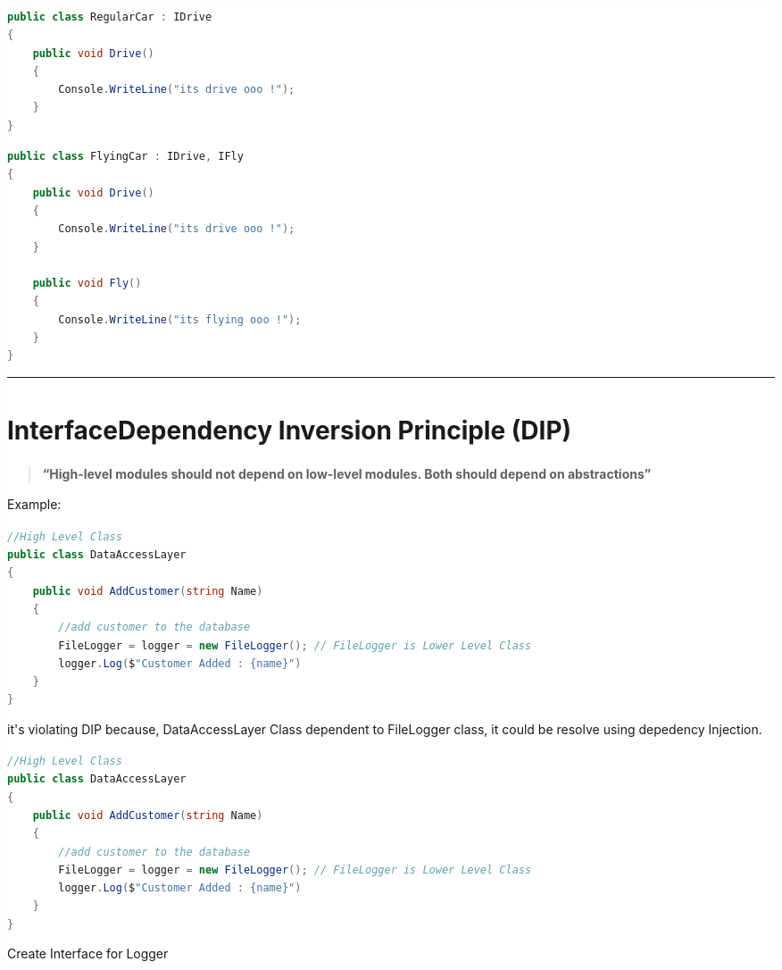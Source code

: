 ```csharp
public class RegularCar : IDrive
{
    public void Drive()
    {
        Console.WriteLine("its drive ooo !");
    }
}
```

```csharp
public class FlyingCar : IDrive, IFly
{
    public void Drive()
    {
        Console.WriteLine("its drive ooo !");
    }
    
    public void Fly()
    {
        Console.WriteLine("its flying ooo !");
    }
}
```

---

# <a name=DIP>InterfaceDependency Inversion Principle (DIP)</a>


> **“High-level modules should not depend on low-level modules. Both should depend on abstractions”**

Example:

```csharp
//High Level Class
public class DataAccessLayer
{
    public void AddCustomer(string Name)
    {
        //add customer to the database
        FileLogger = logger = new FileLogger(); // FileLogger is Lower Level Class
        logger.Log($"Customer Added : {name}")
    }
}
```

it's violating DIP because, DataAccessLayer Class dependent to FileLogger class, it could be resolve using depedency Injection.

```csharp
//High Level Class
public class DataAccessLayer
{
    public void AddCustomer(string Name)
    {
        //add customer to the database
        FileLogger = logger = new FileLogger(); // FileLogger is Lower Level Class
        logger.Log($"Customer Added : {name}")
    }
}
```
Create Interface for Logger
